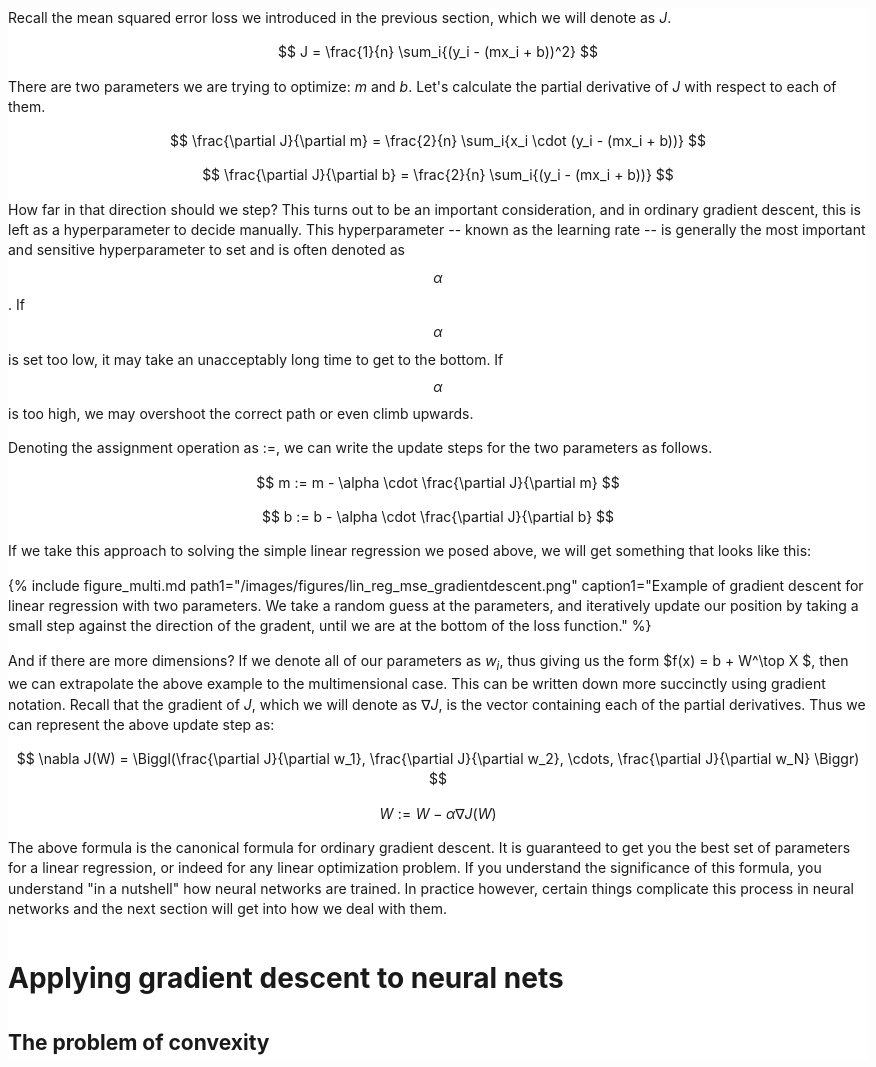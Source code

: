 Recall the mean squared error loss we introduced in the previous section, which we will denote as $J$.

$$ J = \frac{1}{n} \sum_i{(y_i - (mx_i + b))^2} $$

There are two parameters we are trying to optimize: $m$ and $b$. Let's calculate the partial derivative of $J$ with respect to each of them. 

$$ \frac{\partial J}{\partial m} = \frac{2}{n} \sum_i{x_i \cdot (y_i - (mx_i + b))} $$

$$ \frac{\partial J}{\partial b} = \frac{2}{n} \sum_i{(y_i - (mx_i + b))} $$

How far in that direction should we step? This turns out to be an important consideration, and in ordinary gradient descent, this is left as a hyperparameter to decide manually. This hyperparameter -- known as the learning rate -- is generally the most important and sensitive hyperparameter to set and is often denoted as $$\alpha$$. If $$\alpha$$ is set too low, it may take an unacceptably long time to get to the bottom. If $$\alpha$$ is too high, we may overshoot the correct path or even climb upwards. 

Denoting the assignment operation as $:=$, we can write the update steps for the two parameters as follows.

$$ m := m - \alpha \cdot \frac{\partial J}{\partial m} $$

$$ b := b - \alpha \cdot \frac{\partial J}{\partial b} $$

If we take this approach to solving the simple linear regression we posed above, we will get something that looks like this:

{% include figure_multi.md path1="/images/figures/lin_reg_mse_gradientdescent.png" caption1="Example of gradient descent for linear regression with two parameters. We take a random guess at the parameters, and iteratively update our position by taking a small step against the direction of the gradent, until we are at the bottom of the loss function." %}

And if there are more dimensions? If we denote all of our parameters as $w_i$, thus giving us the form
$f(x) = b + W^\top X $, then we can extrapolate the above example to the multimensional case. This can be written down more succinctly using gradient notation. Recall that the gradient of $J$, which we will denote as $\nabla J$, is the vector containing each of the partial derivatives. Thus we can represent the above update step as:

$$ \nabla J(W) = \Biggl(\frac{\partial J}{\partial w_1}, \frac{\partial J}{\partial w_2}, \cdots, \frac{\partial J}{\partial w_N} \Biggr) $$

$$ W := W - \alpha \nabla J(W) $$

The above formula is the canonical formula for ordinary gradient descent. It is guaranteed to get you the best set of parameters for a linear regression, or indeed for any linear optimization problem. If you understand the significance of this formula, you understand "in a nutshell" how neural networks are trained. In practice however, certain things complicate this process in neural networks and the next section will get into how we deal with them.


# Applying gradient descent to neural nets

## The problem of convexity
